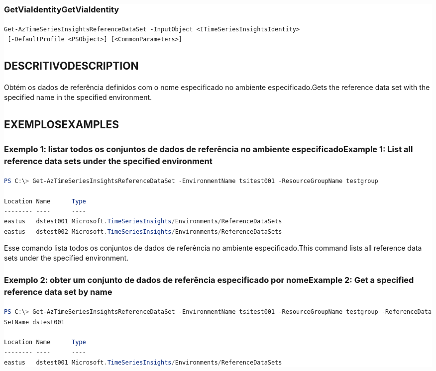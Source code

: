 ### <span data-ttu-id="8a384-107">GetViaIdentity</span><span class="sxs-lookup"><span data-stu-id="8a384-107">GetViaIdentity</span></span>
```
Get-AzTimeSeriesInsightsReferenceDataSet -InputObject <ITimeSeriesInsightsIdentity>
 [-DefaultProfile <PSObject>] [<CommonParameters>]
```

## <span data-ttu-id="8a384-108">DESCRITIVO</span><span class="sxs-lookup"><span data-stu-id="8a384-108">DESCRIPTION</span></span>
<span data-ttu-id="8a384-109">Obtém os dados de referência definidos com o nome especificado no ambiente especificado.</span><span class="sxs-lookup"><span data-stu-id="8a384-109">Gets the reference data set with the specified name in the specified environment.</span></span>

## <span data-ttu-id="8a384-110">EXEMPLOS</span><span class="sxs-lookup"><span data-stu-id="8a384-110">EXAMPLES</span></span>

### <span data-ttu-id="8a384-111">Exemplo 1: listar todos os conjuntos de dados de referência no ambiente especificado</span><span class="sxs-lookup"><span data-stu-id="8a384-111">Example 1: List all reference data sets under the specified environment</span></span>
```powershell
PS C:\> Get-AzTimeSeriesInsightsReferenceDataSet -EnvironmentName tsitest001 -ResourceGroupName testgroup

Location Name      Type
-------- ----      ----
eastus   dstest001 Microsoft.TimeSeriesInsights/Environments/ReferenceDataSets
eastus   dstest002 Microsoft.TimeSeriesInsights/Environments/ReferenceDataSets
```

<span data-ttu-id="8a384-112">Esse comando lista todos os conjuntos de dados de referência no ambiente especificado.</span><span class="sxs-lookup"><span data-stu-id="8a384-112">This command lists all reference data sets under the specified environment.</span></span>

### <span data-ttu-id="8a384-113">Exemplo 2: obter um conjunto de dados de referência especificado por nome</span><span class="sxs-lookup"><span data-stu-id="8a384-113">Example 2: Get a specified reference data set by name</span></span>
```powershell
PS C:\> Get-AzTimeSeriesInsightsReferenceDataSet -EnvironmentName tsitest001 -ResourceGroupName testgroup -ReferenceDataSetName dstest001

Location Name      Type
-------- ----      ----
eastus   dstest001 Microsoft.TimeSeriesInsights/Environments/ReferenceDataSets
```
